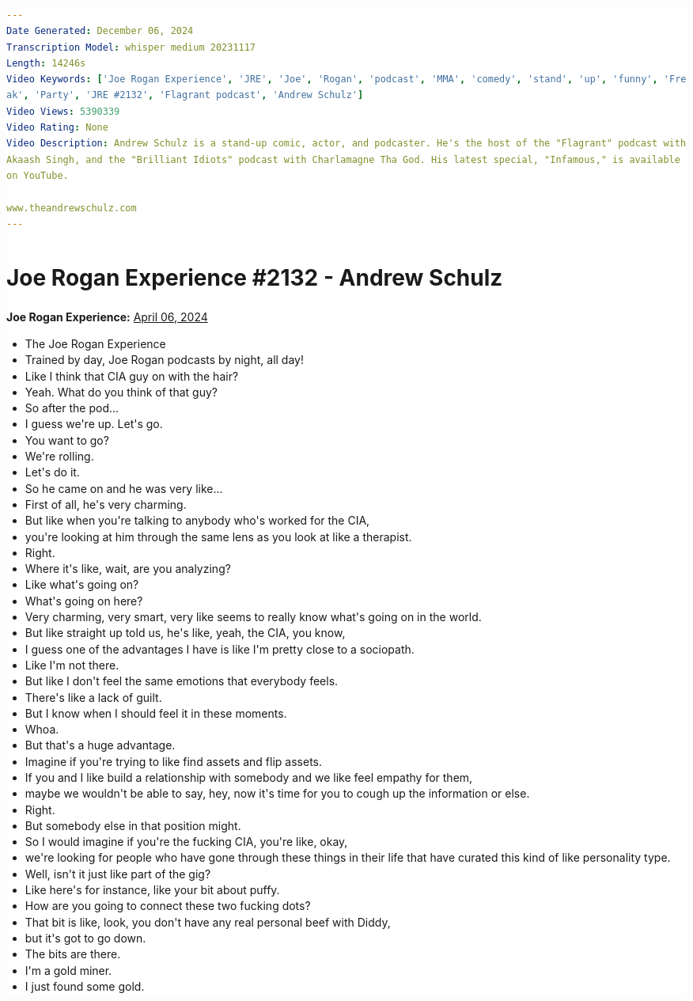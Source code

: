 ```yaml
---
Date Generated: December 06, 2024
Transcription Model: whisper medium 20231117
Length: 14246s
Video Keywords: ['Joe Rogan Experience', 'JRE', 'Joe', 'Rogan', 'podcast', 'MMA', 'comedy', 'stand', 'up', 'funny', 'Freak', 'Party', 'JRE #2132', 'Flagrant podcast', 'Andrew Schulz']
Video Views: 5390339
Video Rating: None
Video Description: Andrew Schulz is a stand-up comic, actor, and podcaster. He's the host of the "Flagrant" podcast with Akaash Singh, and the "Brilliant Idiots" podcast with Charlamagne Tha God. His latest special, "Infamous," is available on YouTube.

www.theandrewschulz.com
---
```


# Joe Rogan Experience #2132 - Andrew Schulz
**Joe Rogan Experience:** [April 06, 2024](https://www.youtube.com/watch?v=B75H_HkJQvE)
*  The Joe Rogan Experience
*  Trained by day, Joe Rogan podcasts by night, all day!
*  Like I think that CIA guy on with the hair?
*  Yeah. What do you think of that guy?
*  So after the pod...
*  I guess we're up. Let's go.
*  You want to go?
*  We're rolling.
*  Let's do it.
*  So he came on and he was very like...
*  First of all, he's very charming.
*  But like when you're talking to anybody who's worked for the CIA,
*  you're looking at him through the same lens as you look at like a therapist.
*  Right.
*  Where it's like, wait, are you analyzing?
*  Like what's going on?
*  What's going on here?
*  Very charming, very smart, very like seems to really know what's going on in the world.
*  But like straight up told us, he's like, yeah, the CIA, you know,
*  I guess one of the advantages I have is like I'm pretty close to a sociopath.
*  Like I'm not there.
*  But like I don't feel the same emotions that everybody feels.
*  There's like a lack of guilt.
*  But I know when I should feel it in these moments.
*  Whoa.
*  But that's a huge advantage.
*  Imagine if you're trying to like find assets and flip assets.
*  If you and I like build a relationship with somebody and we like feel empathy for them,
*  maybe we wouldn't be able to say, hey, now it's time for you to cough up the information or else.
*  Right.
*  But somebody else in that position might.
*  So I would imagine if you're the fucking CIA, you're like, okay,
*  we're looking for people who have gone through these things in their life that have curated this kind of like personality type.
*  Well, isn't it just like part of the gig?
*  Like here's for instance, like your bit about puffy.
*  How are you going to connect these two fucking dots?
*  That bit is like, look, you don't have any real personal beef with Diddy,
*  but it's got to go down.
*  The bits are there.
*  I'm a gold miner.
*  I just found some gold.